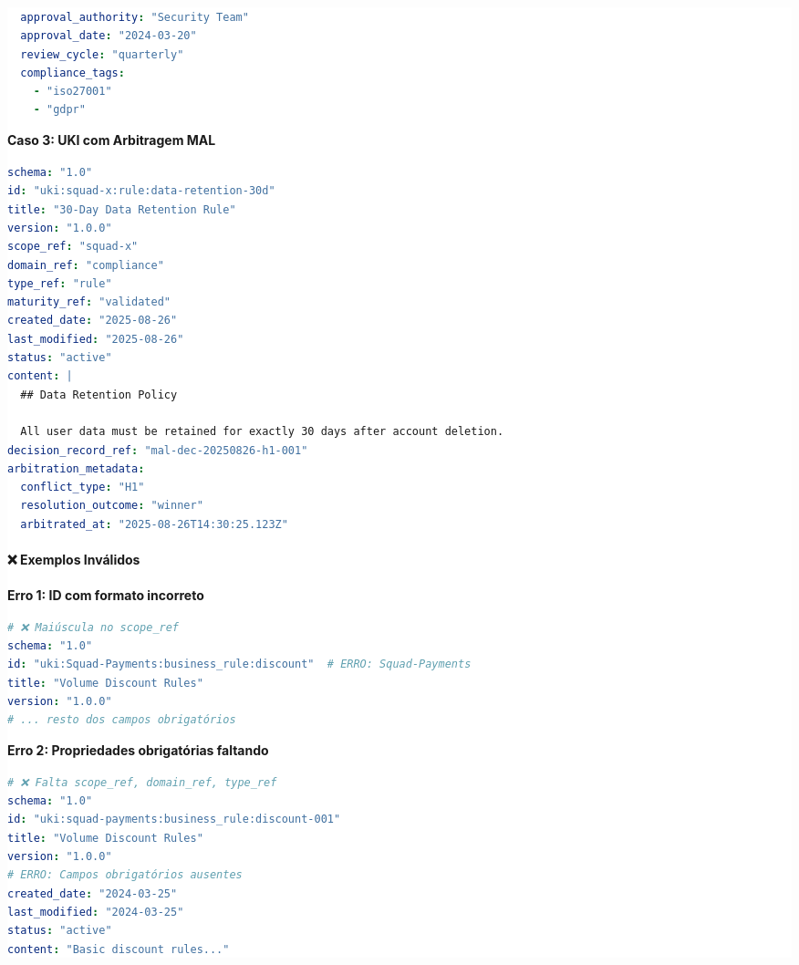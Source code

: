 ```yaml
  approval_authority: "Security Team"
  approval_date: "2024-03-20"
  review_cycle: "quarterly"
  compliance_tags:
    - "iso27001"
    - "gdpr"
```

**Caso 3: UKI com Arbitragem MAL**
```yaml
schema: "1.0"
id: "uki:squad-x:rule:data-retention-30d"
title: "30-Day Data Retention Rule"
version: "1.0.0"
scope_ref: "squad-x"
domain_ref: "compliance"
type_ref: "rule"
maturity_ref: "validated"
created_date: "2025-08-26"
last_modified: "2025-08-26"
status: "active"
content: |
  ## Data Retention Policy
  
  All user data must be retained for exactly 30 days after account deletion.
decision_record_ref: "mal-dec-20250826-h1-001"
arbitration_metadata:
  conflict_type: "H1"
  resolution_outcome: "winner"
  arbitrated_at: "2025-08-26T14:30:25.123Z"
```

#### ❌ Exemplos Inválidos

**Erro 1: ID com formato incorreto**
```yaml
# ❌ Maiúscula no scope_ref
schema: "1.0"
id: "uki:Squad-Payments:business_rule:discount"  # ERRO: Squad-Payments
title: "Volume Discount Rules"
version: "1.0.0"
# ... resto dos campos obrigatórios
```

**Erro 2: Propriedades obrigatórias faltando**
```yaml
# ❌ Falta scope_ref, domain_ref, type_ref
schema: "1.0"
id: "uki:squad-payments:business_rule:discount-001"
title: "Volume Discount Rules"
version: "1.0.0"
# ERRO: Campos obrigatórios ausentes
created_date: "2024-03-25"
last_modified: "2024-03-25"
status: "active"
content: "Basic discount rules..."
```
